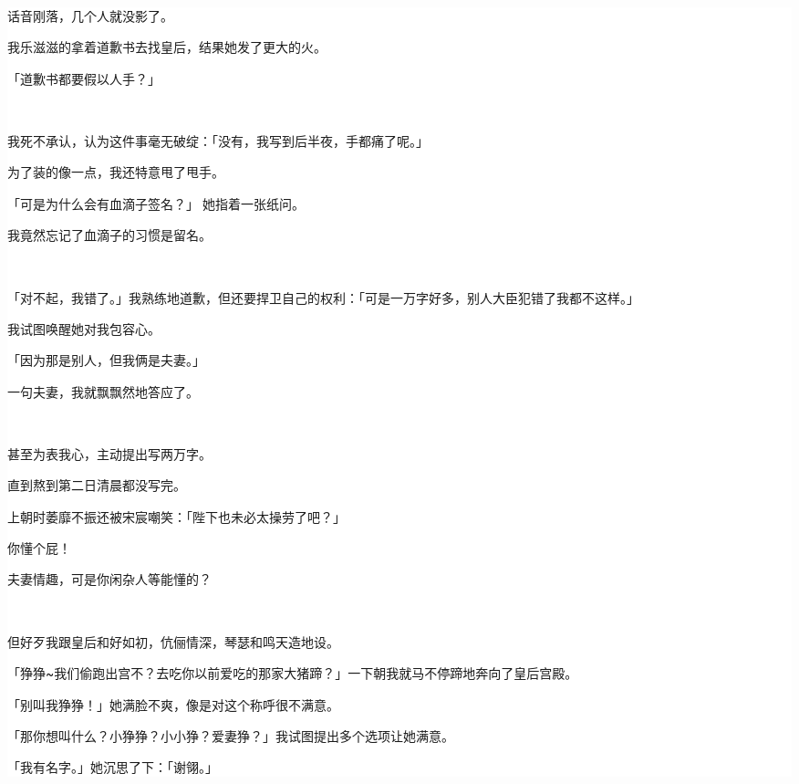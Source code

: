 
话音刚落，几个人就没影了。


我乐滋滋的拿着道歉书去找皇后，结果她发了更大的火。


「道歉书都要假以人手？」


 


我死不承认，认为这件事毫无破绽：「没有，我写到后半夜，手都痛了呢。」


为了装的像一点，我还特意甩了甩手。


「可是为什么会有血滴子签名？」 她指着一张纸问。


我竟然忘记了血滴子的习惯是留名。


 


「对不起，我错了。」我熟练地道歉，但还要捍卫自己的权利：「可是一万字好多，别人大臣犯错了我都不这样。」


我试图唤醒她对我包容心。


「因为那是别人，但我俩是夫妻。」


一句夫妻，我就飘飘然地答应了。


 


甚至为表我心，主动提出写两万字。


直到熬到第二日清晨都没写完。


上朝时萎靡不振还被宋宸嘲笑：「陛下也未必太操劳了吧？」


你懂个屁！ 


夫妻情趣，可是你闲杂人等能懂的？


 


但好歹我跟皇后和好如初，伉俪情深，琴瑟和鸣天造地设。


「狰狰~我们偷跑出宫不？去吃你以前爱吃的那家大猪蹄？」一下朝我就马不停蹄地奔向了皇后宫殿。


「别叫我狰狰！」她满脸不爽，像是对这个称呼很不满意。


「那你想叫什么？小狰狰？小小狰？爱妻狰？」我试图提出多个选项让她满意。


「我有名字。」她沉思了下：「谢翎。」
